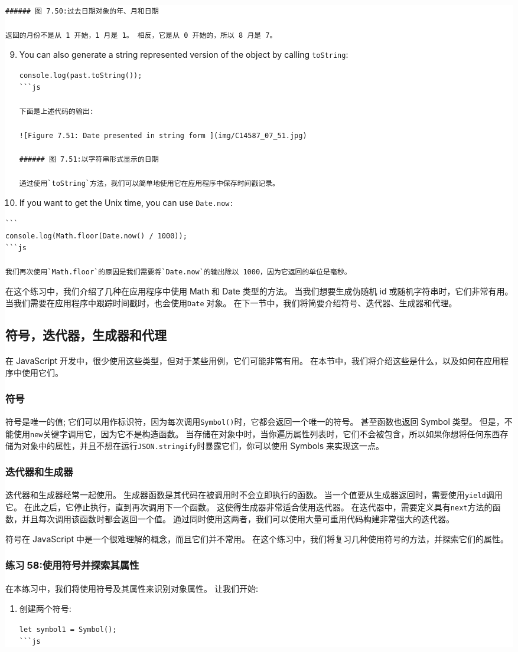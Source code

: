     ###### 图 7.50:过去日期对象的年、月和日期

    返回的月份不是从 1 开始，1 月是 1。 相反，它是从 0 开始的，所以 8 月是 7。

9.  You can also generate a string represented version of the object by calling `toString`:

    ```
    console.log(past.toString());
    ```js

    下面是上述代码的输出:

    ![Figure 7.51: Date presented in string form ](img/C14587_07_51.jpg)

    ###### 图 7.51:以字符串形式显示的日期

    通过使用`toString`方法，我们可以简单地使用它在应用程序中保存时间戳记录。

10.  If you want to get the Unix time, you can use `Date.now:`

    ```
    console.log(Math.floor(Date.now() / 1000));
    ```js

    我们再次使用`Math.floor`的原因是我们需要将`Date.now`的输出除以 1000，因为它返回的单位是毫秒。

在这个练习中，我们介绍了几种在应用程序中使用 Math 和 Date 类型的方法。 当我们想要生成伪随机 id 或随机字符串时，它们非常有用。 当我们需要在应用程序中跟踪时间戳时，也会使用`Date` 对象。 在下一节中，我们将简要介绍符号、迭代器、生成器和代理。

## 符号，迭代器，生成器和代理

在 JavaScript 开发中，很少使用这些类型，但对于某些用例，它们可能非常有用。 在本节中，我们将介绍这些是什么，以及如何在应用程序中使用它们。

### 符号

符号是唯一的值; 它们可以用作标识符，因为每次调用`Symbol()`时，它都会返回一个唯一的符号。 甚至函数也返回 Symbol 类型。 但是，不能使用`new`关键字调用它，因为它不是构造函数。 当存储在对象中时，当你遍历属性列表时，它们不会被包含，所以如果你想将任何东西存储为对象中的属性，并且不想在运行`JSON.stringify`时暴露它们，你可以使用 Symbols 来实现这一点。

### 迭代器和生成器

迭代器和生成器经常一起使用。 生成器函数是其代码在被调用时不会立即执行的函数。 当一个值要从生成器返回时，需要使用`yield`调用它。 在此之后，它停止执行，直到再次调用下一个函数。 这使得生成器非常适合使用迭代器。 在迭代器中，需要定义具有`next`方法的函数，并且每次调用该函数时都会返回一个值。 通过同时使用这两者，我们可以使用大量可重用代码构建非常强大的迭代器。

符号在 JavaScript 中是一个很难理解的概念，而且它们并不常用。 在这个练习中，我们将复习几种使用符号的方法，并探索它们的属性。

### 练习 58:使用符号并探索其属性

在本练习中，我们将使用符号及其属性来识别对象属性。 让我们开始:

1.  创建两个符号:

    ```
    let symbol1 = Symbol();
    ```js
